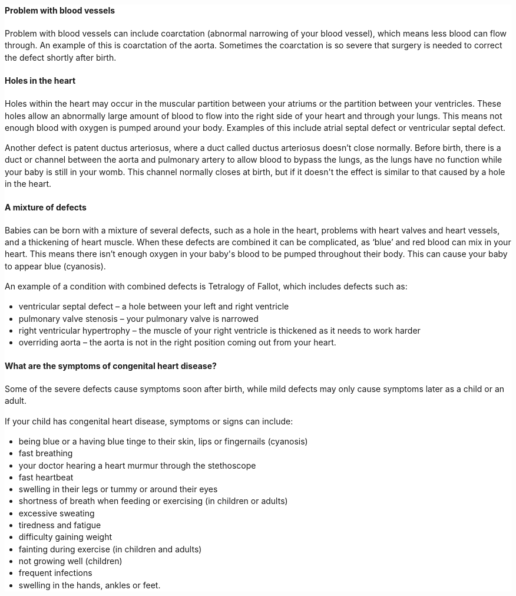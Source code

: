 #### Problem with blood vessels

Problem with blood vessels can include coarctation (abnormal narrowing of your blood vessel), which means less blood can flow through. An example of this is coarctation of the aorta. Sometimes the coarctation is so severe that surgery is needed to correct the defect shortly after birth.

#### Holes in the heart 

Holes within the heart may occur in the muscular partition between your atriums or the partition between your ventricles. These holes allow an abnormally large amount of blood to flow into the right side of your heart and through your lungs. This means not enough blood with oxygen is pumped around your body. Examples of this include atrial septal defect or ventricular septal defect.

Another defect is patent ductus arteriosus, where a duct called ductus arteriosus doesn’t close normally. Before birth, there is a duct or channel between the aorta and pulmonary artery to allow blood to bypass the lungs, as the lungs have no function while your baby is still in your womb. This channel normally closes at birth, but if it doesn't the effect is similar to that caused by a hole in the heart.

#### A mixture of defects 

Babies can be born with a mixture of several defects, such as a hole in the heart, problems with heart valves and heart vessels, and a thickening of heart muscle. When these defects are combined it can be complicated, as ‘blue’ and red blood can mix in your heart. This means there isn’t enough oxygen in your baby's blood to be pumped throughout their body. This can cause your baby to appear blue (cyanosis).

An example of a condition with combined defects is Tetralogy of Fallot, which includes defects such as:

- ventricular septal defect – a hole between your left and right ventricle
- pulmonary valve stenosis – your pulmonary valve is narrowed
- right ventricular hypertrophy – the muscle of your right ventricle is thickened as it needs to work harder
- overriding aorta – the aorta is not in the right position coming out from your heart.

#### What are the symptoms of congenital heart disease?

Some of the severe defects cause symptoms soon after birth, while mild defects may only cause symptoms later as a child or an adult.

If your child has congenital heart disease, symptoms or signs can include:

- being blue or a having blue tinge to their skin, lips or fingernails (cyanosis)
- fast breathing
- your doctor hearing a heart murmur through the stethoscope
- fast heartbeat
- swelling in their legs or tummy or around their eyes
- shortness of breath when feeding or exercising (in children or adults)
- excessive sweating
- tiredness and fatigue
- difficulty gaining weight
- fainting during exercise (in children and adults)
- not growing well (children)
- frequent infections
- swelling in the hands, ankles or feet.
